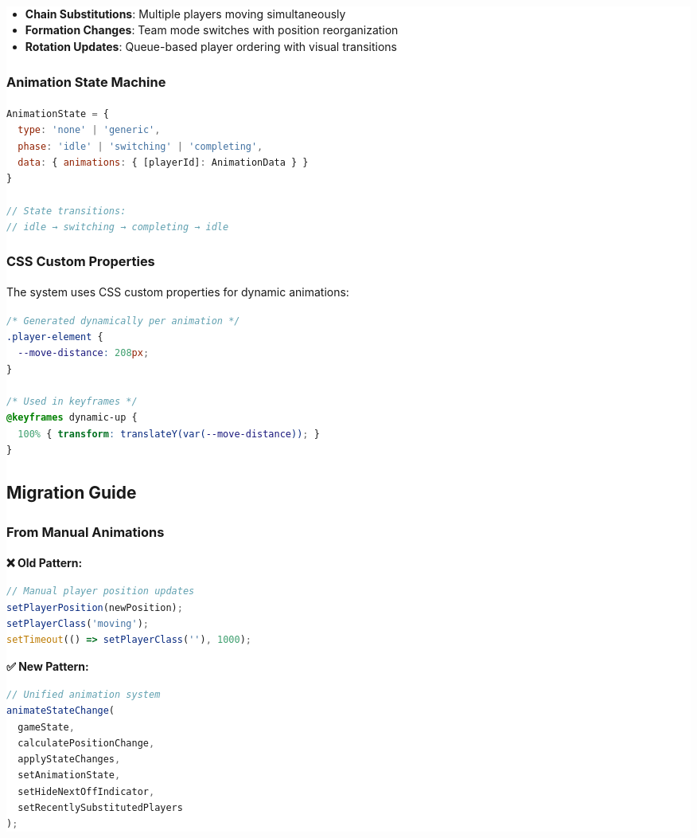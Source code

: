 - **Chain Substitutions**: Multiple players moving simultaneously
- **Formation Changes**: Team mode switches with position reorganization  
- **Rotation Updates**: Queue-based player ordering with visual transitions

### Animation State Machine

```javascript
AnimationState = {
  type: 'none' | 'generic',
  phase: 'idle' | 'switching' | 'completing',
  data: { animations: { [playerId]: AnimationData } }
}

// State transitions:
// idle → switching → completing → idle
```

### CSS Custom Properties

The system uses CSS custom properties for dynamic animations:

```css
/* Generated dynamically per animation */
.player-element {
  --move-distance: 208px;
}

/* Used in keyframes */
@keyframes dynamic-up {
  100% { transform: translateY(var(--move-distance)); }
}
```

## Migration Guide

### From Manual Animations

**❌ Old Pattern:**
```javascript
// Manual player position updates
setPlayerPosition(newPosition);
setPlayerClass('moving');
setTimeout(() => setPlayerClass(''), 1000);
```

**✅ New Pattern:**
```javascript
// Unified animation system
animateStateChange(
  gameState,
  calculatePositionChange,
  applyStateChanges,
  setAnimationState,
  setHideNextOffIndicator,
  setRecentlySubstitutedPlayers
);
```
